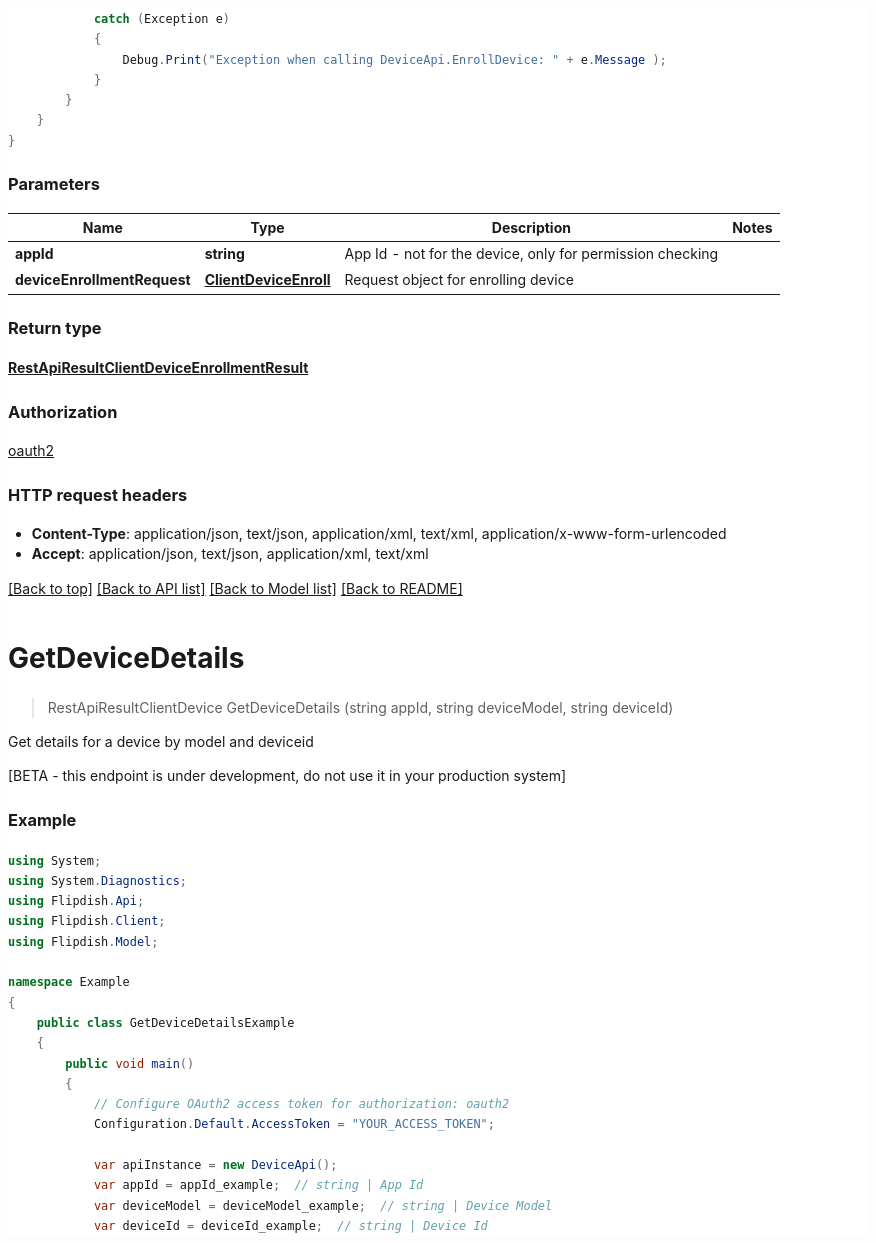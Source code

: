 ```csharp
            catch (Exception e)
            {
                Debug.Print("Exception when calling DeviceApi.EnrollDevice: " + e.Message );
            }
        }
    }
}
```

### Parameters

Name | Type | Description  | Notes
------------- | ------------- | ------------- | -------------
 **appId** | **string**| App Id - not for the device, only for permission checking | 
 **deviceEnrollmentRequest** | [**ClientDeviceEnroll**](ClientDeviceEnroll.md)| Request object for enrolling device | 

### Return type

[**RestApiResultClientDeviceEnrollmentResult**](RestApiResultClientDeviceEnrollmentResult.md)

### Authorization

[oauth2](../README.md#oauth2)

### HTTP request headers

 - **Content-Type**: application/json, text/json, application/xml, text/xml, application/x-www-form-urlencoded
 - **Accept**: application/json, text/json, application/xml, text/xml

[[Back to top]](#) [[Back to API list]](../README.md#documentation-for-api-endpoints) [[Back to Model list]](../README.md#documentation-for-models) [[Back to README]](../README.md)

<a name="getdevicedetails"></a>
# **GetDeviceDetails**
> RestApiResultClientDevice GetDeviceDetails (string appId, string deviceModel, string deviceId)

Get details for a device by model and deviceid

[BETA - this endpoint is under development, do not use it in your production system]

### Example
```csharp
using System;
using System.Diagnostics;
using Flipdish.Api;
using Flipdish.Client;
using Flipdish.Model;

namespace Example
{
    public class GetDeviceDetailsExample
    {
        public void main()
        {
            // Configure OAuth2 access token for authorization: oauth2
            Configuration.Default.AccessToken = "YOUR_ACCESS_TOKEN";

            var apiInstance = new DeviceApi();
            var appId = appId_example;  // string | App Id
            var deviceModel = deviceModel_example;  // string | Device Model
            var deviceId = deviceId_example;  // string | Device Id

```